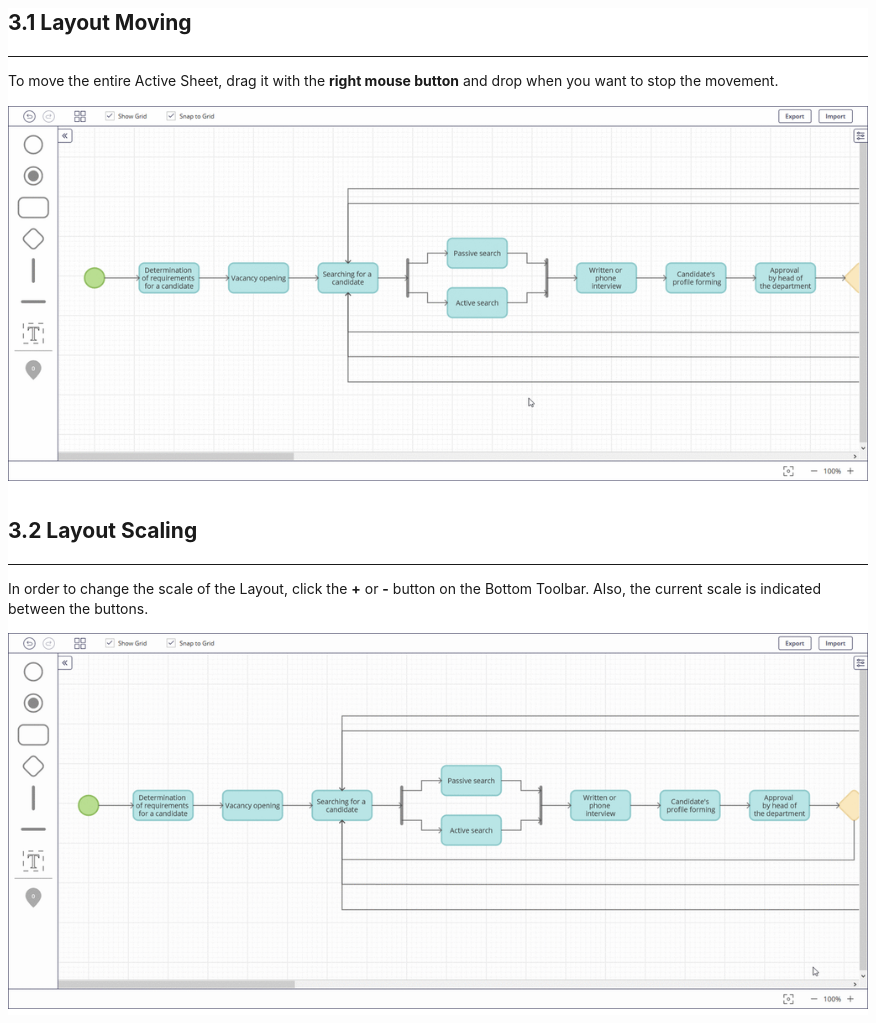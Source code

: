 ## 3.1 Layout Moving
---
To move the entire Active Sheet, drag it with the **right mouse button** and drop when you want to stop the movement.

![](images/layout_moving.gif)

## 3.2 Layout Scaling
---
In order to change the scale of the Layout, click the **+** or **-** button on the Bottom Toolbar. Also, the current scale is indicated between the buttons.

![](images/layout_scaling.gif)
